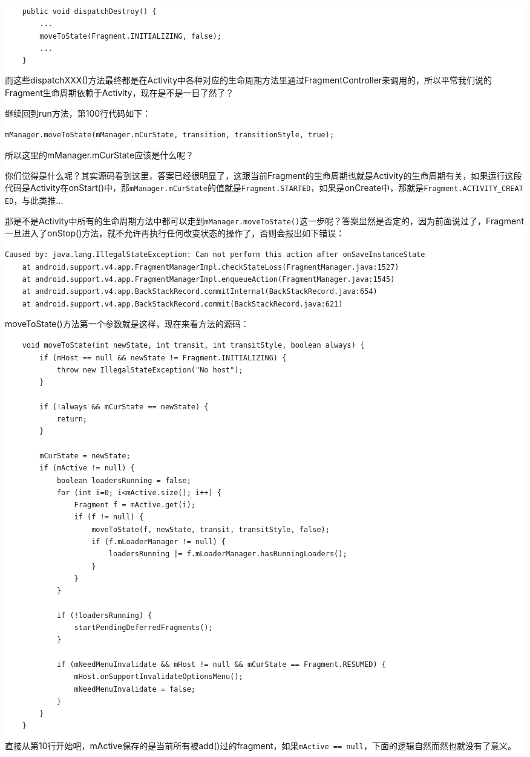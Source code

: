 ```
    public void dispatchDestroy() {
        ...
        moveToState(Fragment.INITIALIZING, false);
        ...
    }
```
而这些dispatchXXX()方法最终都是在Activity中各种对应的生命周期方法里通过FragmentController来调用的，所以平常我们说的Fragment生命周期依赖于Activity，现在是不是一目了然了？

继续回到run方法，第100行代码如下：

```
mManager.moveToState(mManager.mCurState, transition, transitionStyle, true);
```
所以这里的mManager.mCurState应该是什么呢？

你们觉得是什么呢？其实源码看到这里，答案已经很明显了，这跟当前Fragment的生命周期也就是Activity的生命周期有关，如果运行这段代码是Activity在onStart()中，那`mManager.mCurState`的值就是`Fragment.STARTED`，如果是onCreate中，那就是`Fragment.ACTIVITY_CREATED`，与此类推...

那是不是Activity中所有的生命周期方法中都可以走到`mManager.moveToState()`这一步呢？答案显然是否定的，因为前面说过了，Fragment一旦进入了onStop()方法，就不允许再执行任何改变状态的操作了，否则会报出如下错误：

```
Caused by: java.lang.IllegalStateException: Can not perform this action after onSaveInstanceState
	at android.support.v4.app.FragmentManagerImpl.checkStateLoss(FragmentManager.java:1527)
	at android.support.v4.app.FragmentManagerImpl.enqueueAction(FragmentManager.java:1545)
	at android.support.v4.app.BackStackRecord.commitInternal(BackStackRecord.java:654)
	at android.support.v4.app.BackStackRecord.commit(BackStackRecord.java:621)
```
moveToState()方法第一个参数就是这样，现在来看方法的源码：

```
    void moveToState(int newState, int transit, int transitStyle, boolean always) {
        if (mHost == null && newState != Fragment.INITIALIZING) {
            throw new IllegalStateException("No host");
        }

        if (!always && mCurState == newState) {
            return;
        }

        mCurState = newState;
        if (mActive != null) {
            boolean loadersRunning = false;
            for (int i=0; i<mActive.size(); i++) {
                Fragment f = mActive.get(i);
                if (f != null) {
                    moveToState(f, newState, transit, transitStyle, false);
                    if (f.mLoaderManager != null) {
                        loadersRunning |= f.mLoaderManager.hasRunningLoaders();
                    }
                }
            }

            if (!loadersRunning) {
                startPendingDeferredFragments();
            }

            if (mNeedMenuInvalidate && mHost != null && mCurState == Fragment.RESUMED) {
                mHost.onSupportInvalidateOptionsMenu();
                mNeedMenuInvalidate = false;
            }
        }
    }
```
直接从第10行开始吧，mActive保存的是当前所有被add()过的fragment，如果`mActive == null`，下面的逻辑自然而然也就没有了意义。
